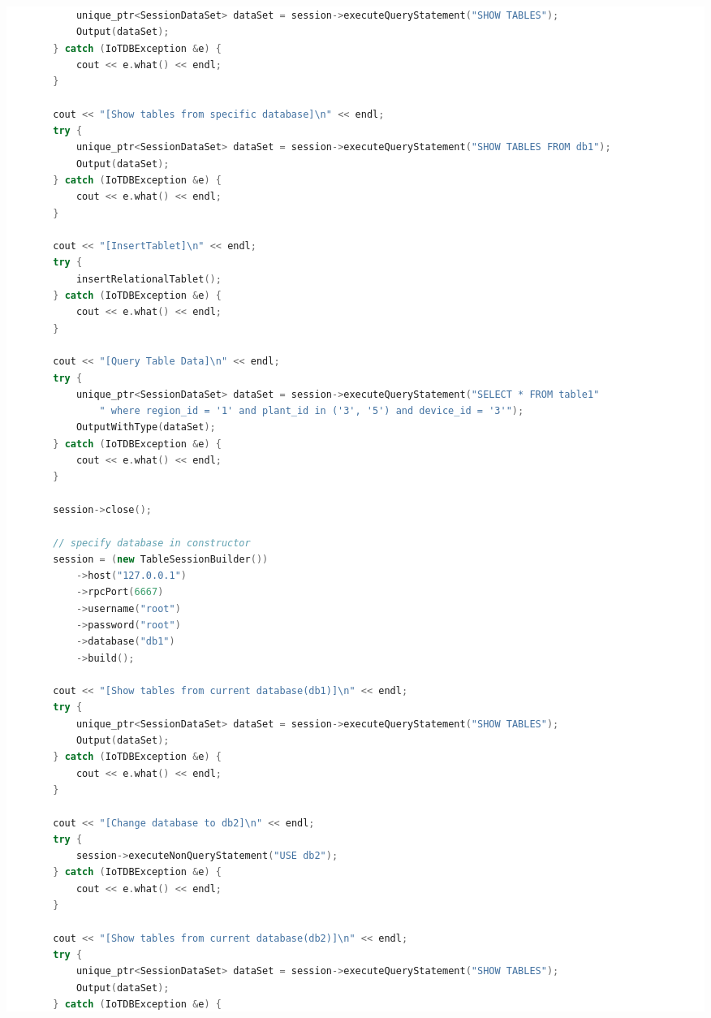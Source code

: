 ```cpp
            unique_ptr<SessionDataSet> dataSet = session->executeQueryStatement("SHOW TABLES");
            Output(dataSet);
        } catch (IoTDBException &e) {
            cout << e.what() << endl;
        }

        cout << "[Show tables from specific database]\n" << endl;
        try {
            unique_ptr<SessionDataSet> dataSet = session->executeQueryStatement("SHOW TABLES FROM db1");
            Output(dataSet);
        } catch (IoTDBException &e) {
            cout << e.what() << endl;
        }

        cout << "[InsertTablet]\n" << endl;
        try {
            insertRelationalTablet();
        } catch (IoTDBException &e) {
            cout << e.what() << endl;
        }

        cout << "[Query Table Data]\n" << endl;
        try {
            unique_ptr<SessionDataSet> dataSet = session->executeQueryStatement("SELECT * FROM table1"
                " where region_id = '1' and plant_id in ('3', '5') and device_id = '3'");
            OutputWithType(dataSet);
        } catch (IoTDBException &e) {
            cout << e.what() << endl;
        }

        session->close();

        // specify database in constructor
        session = (new TableSessionBuilder())
            ->host("127.0.0.1")
            ->rpcPort(6667)
            ->username("root")
            ->password("root")
            ->database("db1")
            ->build();

        cout << "[Show tables from current database(db1)]\n" << endl;
        try {
            unique_ptr<SessionDataSet> dataSet = session->executeQueryStatement("SHOW TABLES");
            Output(dataSet);
        } catch (IoTDBException &e) {
            cout << e.what() << endl;
        }

        cout << "[Change database to db2]\n" << endl;
        try {
            session->executeNonQueryStatement("USE db2");
        } catch (IoTDBException &e) {
            cout << e.what() << endl;
        }

        cout << "[Show tables from current database(db2)]\n" << endl;
        try {
            unique_ptr<SessionDataSet> dataSet = session->executeQueryStatement("SHOW TABLES");
            Output(dataSet);
        } catch (IoTDBException &e) {
```
